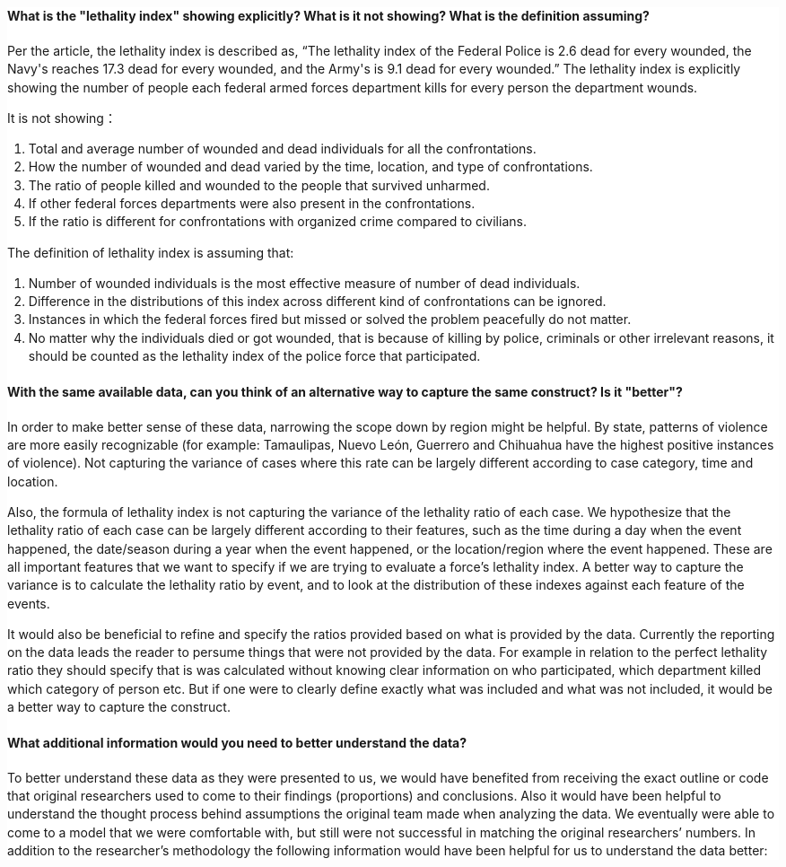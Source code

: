 #### What is the "lethality index" showing explicitly? What is it not showing? What is the definition assuming?

Per the article, the lethality index is described as, “The lethality index of the Federal Police is 2.6 dead for every wounded, the Navy's reaches 17.3 dead for every wounded, and the Army's is 9.1 dead for every wounded.” The lethality index is explicitly showing the number of people each federal armed forces department kills for every person the department wounds.

It is not showing：

1.  Total and average number of wounded and dead individuals for all the confrontations.
2.  How the number of wounded and dead varied by the time, location, and type of confrontations.
3.  The ratio of people killed and wounded to the people that survived unharmed.
4.  If other federal forces departments were also present in the confrontations.
5.  If the ratio is different for confrontations with organized crime compared to civilians.

The definition of lethality index is assuming that:

1.  Number of wounded individuals is the most effective measure of number of dead individuals.
2.  Difference in the distributions of this index across different kind of confrontations can be ignored.
3.  Instances in which the federal forces fired but missed or solved the problem peacefully do not matter.
4.  No matter why the individuals died or got wounded, that is because of killing by police, criminals or other irrelevant reasons, it should be counted as the lethality index of the police force that participated.

#### With the same available data, can you think of an alternative way to capture the same construct? Is it "better"?

In order to make better sense of these data, narrowing the scope down by region might be helpful. By state, patterns of violence are more easily recognizable (for example: Tamaulipas, Nuevo León, Guerrero and Chihuahua have the highest positive instances of violence). Not capturing the variance of cases where this rate can be largely different according to case category, time and location.

Also, the formula of lethality index is not capturing the variance of the lethality ratio of each case. We hypothesize that the lethality ratio of each case can be largely different according to their features, such as the time during a day when the event happened, the date/season during a year when the event happened, or the location/region where the event happened. These are all important features that we want to specify if we are trying to evaluate a force’s lethality index. A better way to capture the variance is to calculate the lethality ratio by event, and to look at the distribution of these indexes against each feature of the events.

It would also be beneficial to refine and specify the ratios provided based on what is provided by the data. Currently the reporting on the data leads the reader to persume things that were not provided by the data. For example in relation to the perfect lethality ratio they should specify that is was calculated without knowing clear information on who participated, which department killed which category of person etc. But if one were to clearly define exactly what was included and what was not included, it would be a better way to capture the construct.

#### What additional information would you need to better understand the data?

To better understand these data as they were presented to us, we would have benefited from receiving the exact outline or code that original researchers used to come to their findings (proportions) and conclusions. Also it would have been helpful to understand the thought process behind assumptions the original team made when analyzing the data. We eventually were able to come to a model that we were comfortable with, but still were not successful in matching the original researchers’ numbers. In addition to the researcher’s methodology the following information would have been helpful for us to understand the data better:
